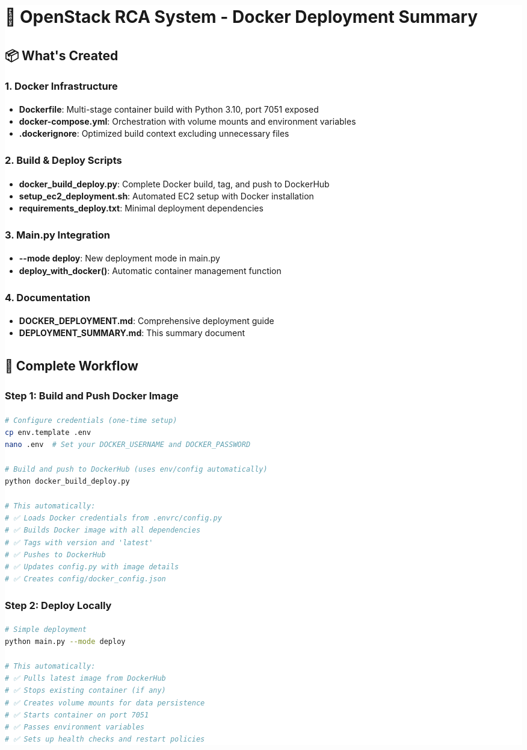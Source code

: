 # 🚀 OpenStack RCA System - Docker Deployment Summary

## 📦 What's Created

### 1. Docker Infrastructure
- **Dockerfile**: Multi-stage container build with Python 3.10, port 7051 exposed
- **docker-compose.yml**: Orchestration with volume mounts and environment variables
- **.dockerignore**: Optimized build context excluding unnecessary files

### 2. Build & Deploy Scripts
- **docker_build_deploy.py**: Complete Docker build, tag, and push to DockerHub
- **setup_ec2_deployment.sh**: Automated EC2 setup with Docker installation
- **requirements_deploy.txt**: Minimal deployment dependencies

### 3. Main.py Integration
- **--mode deploy**: New deployment mode in main.py
- **deploy_with_docker()**: Automatic container management function

### 4. Documentation
- **DOCKER_DEPLOYMENT.md**: Comprehensive deployment guide
- **DEPLOYMENT_SUMMARY.md**: This summary document

## 🔄 Complete Workflow

### Step 1: Build and Push Docker Image
```bash
# Configure credentials (one-time setup)
cp env.template .env
nano .env  # Set your DOCKER_USERNAME and DOCKER_PASSWORD

# Build and push to DockerHub (uses env/config automatically)
python docker_build_deploy.py

# This automatically:
# ✅ Loads Docker credentials from .envrc/config.py
# ✅ Builds Docker image with all dependencies  
# ✅ Tags with version and 'latest'
# ✅ Pushes to DockerHub
# ✅ Updates config.py with image details
# ✅ Creates config/docker_config.json
```

### Step 2: Deploy Locally
```bash
# Simple deployment
python main.py --mode deploy

# This automatically:
# ✅ Pulls latest image from DockerHub
# ✅ Stops existing container (if any)
# ✅ Creates volume mounts for data persistence
# ✅ Starts container on port 7051
# ✅ Passes environment variables
# ✅ Sets up health checks and restart policies
```
